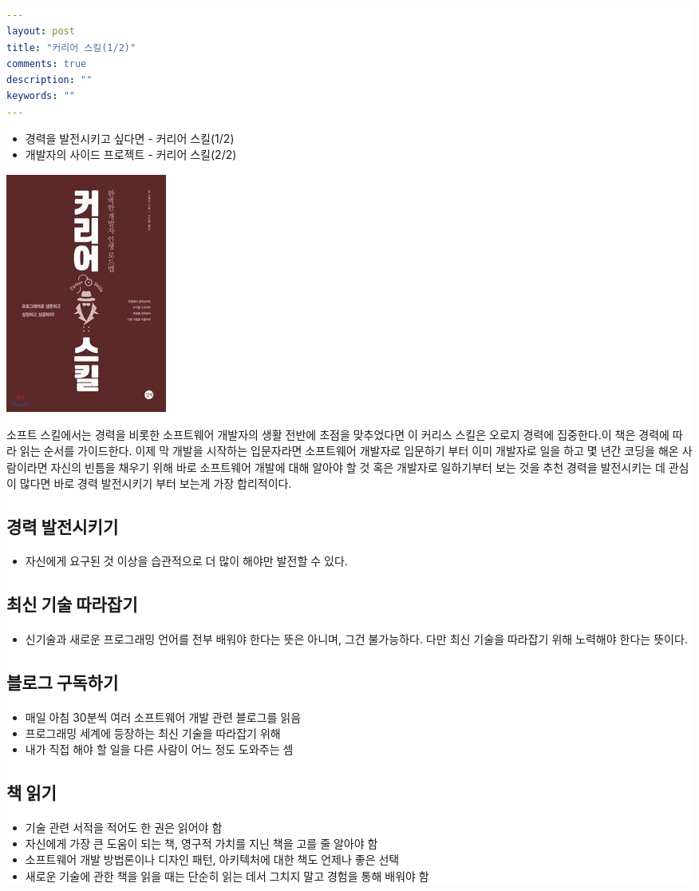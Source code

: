 ```yaml
---
layout: post
title: "커리어 스킬(1/2)"
comments: true
description: ""
keywords: ""
---
```


- 경력을 발전시키고 싶다면 - 커리어 스킬(1/2)
- 개발자의 사이드 프로젝트 - 커리어 스킬(2/2)

![career_skill](/images/career_skill/career_skill.jpg)

소프트 스킬에서는 경력을 비롯한 소프트웨어 개발자의 생활 전반에 초점을 맞추었다면 이 커리스 스킬은 오로지 경력에 집중한다.이 책은 경력에 따라 읽는 순서를 가이드한다. 이제 막 개발을 시작하는 입문자라면 소프트웨어 개발자로 입문하기 부터 이미 개발자로 일을 하고 몇 년간 코딩을 해온 사람이라면 자신의 빈틈을 채우기 위해 바로 소프트웨어 개발에 대해 알아야 할 것 혹은 개발자로 일하기부터 보는 것을 추천 경력을 발전시키는 데 관심이 많다면 바로 경력 발전시키기 부터 보는게 가장 합리적이다.

## 경력 발전시키기
- 자신에게 요구된 것 이상을 습관적으로 더 많이 해야만 발전할 수 있다.

## 최신 기술 따라잡기
- 신기술과 새로운 프로그래밍 언어를 전부 배워야 한다는 뜻은 아니며, 그건 불가능하다. 다만 최신 기술을 따라잡기 위해 노력해야 한다는 뜻이다.

## 블로그 구독하기
- 매일 아침 30분씩 여러 소프트웨어 개발 관련 블로그를 읽음 
- 프로그래밍 세계에 등장하는 최신 기술을 따라잡기 위해 
- 내가 직접 해야 할 일을 다른 사람이 어느 정도 도와주는 셈

## 책 읽기
- 기술 관련 서적을 적어도 한 권은 읽어야 함 
- 자신에게 가장 큰 도움이 되는 책, 영구적 가치를 지닌 책을 고를 줄 알아야 함
- 소프트웨어 개발 방법론이나 디자인 패턴, 아키텍처에 대한 책도 언제나 좋은 선택 
- 새로운 기술에 관한 책을 읽을 때는 단순히 읽는 데서 그치지 말고 경험을 통해 배워야 함

